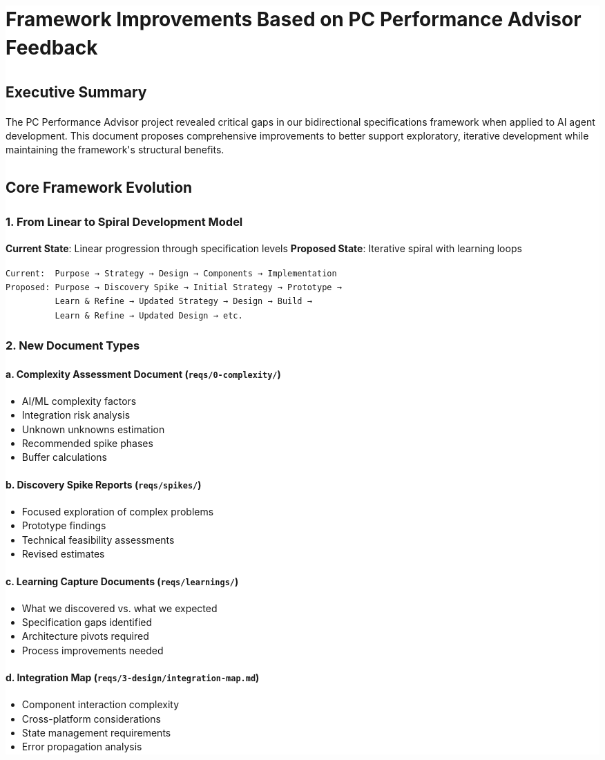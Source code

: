 # Framework Improvements Based on PC Performance Advisor Feedback

## Executive Summary

The PC Performance Advisor project revealed critical gaps in our bidirectional specifications framework when applied to AI agent development. This document proposes comprehensive improvements to better support exploratory, iterative development while maintaining the framework's structural benefits.

## Core Framework Evolution

### 1. From Linear to Spiral Development Model

**Current State**: Linear progression through specification levels
**Proposed State**: Iterative spiral with learning loops

```
Current:  Purpose → Strategy → Design → Components → Implementation
Proposed: Purpose → Discovery Spike → Initial Strategy → Prototype → 
          Learn & Refine → Updated Strategy → Design → Build → 
          Learn & Refine → Updated Design → etc.
```

### 2. New Document Types

#### a. Complexity Assessment Document (`reqs/0-complexity/`)
- AI/ML complexity factors
- Integration risk analysis  
- Unknown unknowns estimation
- Recommended spike phases
- Buffer calculations

#### b. Discovery Spike Reports (`reqs/spikes/`)
- Focused exploration of complex problems
- Prototype findings
- Technical feasibility assessments
- Revised estimates

#### c. Learning Capture Documents (`reqs/learnings/`)
- What we discovered vs. what we expected
- Specification gaps identified
- Architecture pivots required
- Process improvements needed

#### d. Integration Map (`reqs/3-design/integration-map.md`)
- Component interaction complexity
- Cross-platform considerations
- State management requirements
- Error propagation analysis
